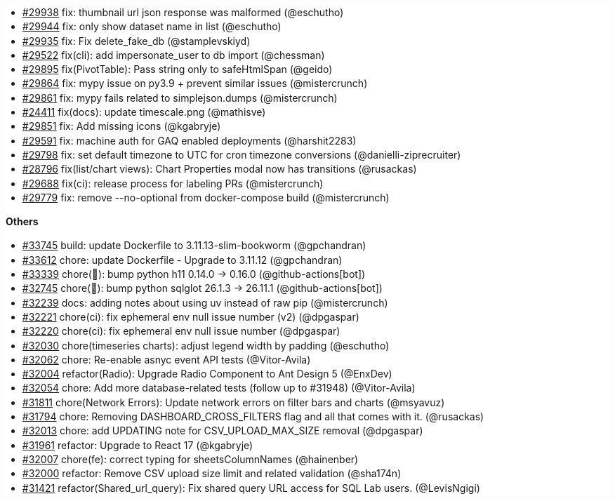 - [#29938](https://github.com/apache/superset/pull/29938) fix: thumbnail url json response was malformed (@eschutho)
- [#29944](https://github.com/apache/superset/pull/29944) fix: only show dataset name in list (@eschutho)
- [#29935](https://github.com/apache/superset/pull/29935) fix: Fix delete_fake_db (@stamplevskiyd)
- [#29522](https://github.com/apache/superset/pull/29522) fix(cli): add impersonate_user to db import (@chessman)
- [#29895](https://github.com/apache/superset/pull/29895) fix(PivotTable): Pass string only to safeHtmlSpan (@geido)
- [#29864](https://github.com/apache/superset/pull/29864) fix: mypy issue on py3.9 + prevent similar issues (@mistercrunch)
- [#29861](https://github.com/apache/superset/pull/29861) fix: mypy fails related to simplejson.dumps (@mistercrunch)
- [#24411](https://github.com/apache/superset/pull/24411) fix(docs): update timescale.png (@mathisve)
- [#29851](https://github.com/apache/superset/pull/29851) fix: Add missing icons (@kgabryje)
- [#29591](https://github.com/apache/superset/pull/29591) fix: machine auth for GAQ enabled deployments (@harshit2283)
- [#29798](https://github.com/apache/superset/pull/29798) fix: set default timezone to UTC for cron timezone conversions (@danielli-ziprecruiter)
- [#28796](https://github.com/apache/superset/pull/28796) fix(list/chart views): Chart Properties modal now has transitions (@rusackas)
- [#29688](https://github.com/apache/superset/pull/29688) fix(ci): release process for labeling PRs (@mistercrunch)
- [#29779](https://github.com/apache/superset/pull/29779) fix: remove --no-optional from docker-compose build (@mistercrunch)

**Others**

- [#33745](https://github.com/apache/superset/pull/33745) build: update Dockerfile to 3.11.13-slim-bookworm (@gpchandran)
- [#33612](https://github.com/apache/superset/pull/33612) chore: update Dockerfile - Upgrade to 3.11.12 (@gpchandran)
- [#33339](https://github.com/apache/superset/pull/33339) chore(🦾): bump python h11 0.14.0 -> 0.16.0 (@github-actions[bot])
- [#32745](https://github.com/apache/superset/pull/32745) chore(🦾): bump python sqlglot 26.1.3 -> 26.11.1 (@github-actions[bot])
- [#32239](https://github.com/apache/superset/pull/32239) docs: adding notes about using uv instead of raw pip (@mistercrunch)
- [#32221](https://github.com/apache/superset/pull/32221) chore(ci): fix ephemeral env null issue number (v2) (@dpgaspar)
- [#32220](https://github.com/apache/superset/pull/32220) chore(ci): fix ephemeral env null issue number (@dpgaspar)
- [#32030](https://github.com/apache/superset/pull/32030) chore(timeseries charts): adjust legend width by padding (@eschutho)
- [#32062](https://github.com/apache/superset/pull/32062) chore: Re-enable asnyc event API tests (@Vitor-Avila)
- [#32004](https://github.com/apache/superset/pull/32004) refactor(Radio): Upgrade Radio Component to Ant Design 5 (@EnxDev)
- [#32054](https://github.com/apache/superset/pull/32054) chore: Add more database-related tests (follow up to #31948) (@Vitor-Avila)
- [#31811](https://github.com/apache/superset/pull/31811) chore(Network Errors): Update network errors on filter bars and charts (@msyavuz)
- [#31794](https://github.com/apache/superset/pull/31794) chore: Removing DASHBOARD_CROSS_FILTERS flag and all that comes with it. (@rusackas)
- [#32013](https://github.com/apache/superset/pull/32013) chore: add UPDATING note for CSV_UPLOAD_MAX_SIZE removal (@dpgaspar)
- [#31961](https://github.com/apache/superset/pull/31961) refactor: Upgrade to React 17 (@kgabryje)
- [#32007](https://github.com/apache/superset/pull/32007) chore(fe): correct typing for sheetsColumnNames (@hainenber)
- [#32000](https://github.com/apache/superset/pull/32000) refactor: Remove CSV upload size limit and related validation (@sha174n)
- [#31421](https://github.com/apache/superset/pull/31421) refactor(Shared_url_query): Fix shared query URL access for SQL Lab users. (@LevisNgigi)